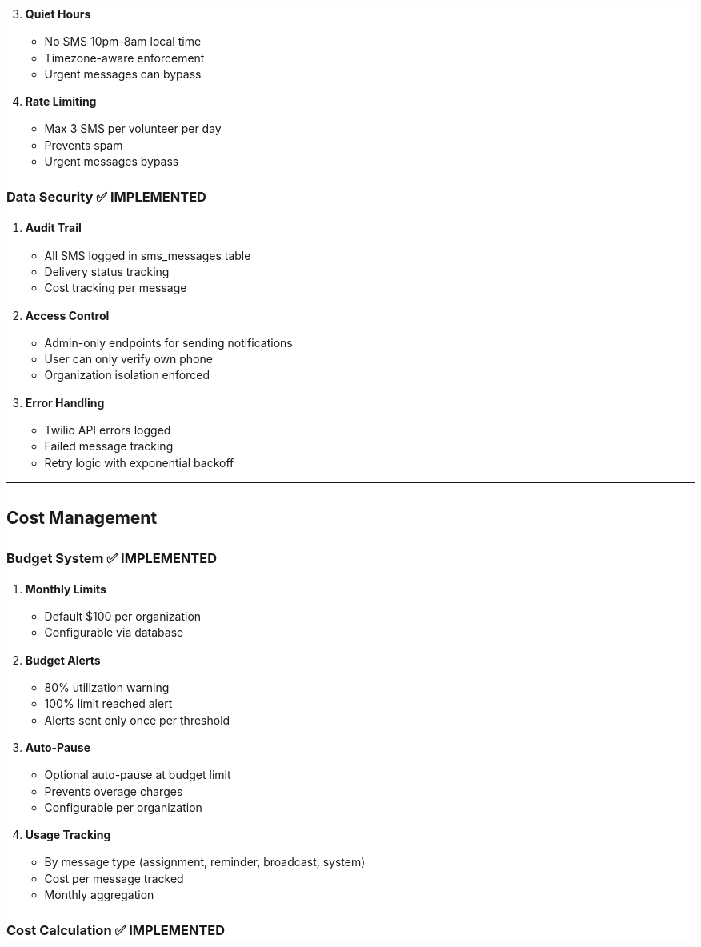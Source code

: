 3. **Quiet Hours**
   - No SMS 10pm-8am local time
   - Timezone-aware enforcement
   - Urgent messages can bypass

4. **Rate Limiting**
   - Max 3 SMS per volunteer per day
   - Prevents spam
   - Urgent messages bypass

### Data Security ✅ IMPLEMENTED

1. **Audit Trail**
   - All SMS logged in sms_messages table
   - Delivery status tracking
   - Cost tracking per message

2. **Access Control**
   - Admin-only endpoints for sending notifications
   - User can only verify own phone
   - Organization isolation enforced

3. **Error Handling**
   - Twilio API errors logged
   - Failed message tracking
   - Retry logic with exponential backoff

---

## Cost Management

### Budget System ✅ IMPLEMENTED

1. **Monthly Limits**
   - Default $100 per organization
   - Configurable via database

2. **Budget Alerts**
   - 80% utilization warning
   - 100% limit reached alert
   - Alerts sent only once per threshold

3. **Auto-Pause**
   - Optional auto-pause at budget limit
   - Prevents overage charges
   - Configurable per organization

4. **Usage Tracking**
   - By message type (assignment, reminder, broadcast, system)
   - Cost per message tracked
   - Monthly aggregation

### Cost Calculation ✅ IMPLEMENTED
